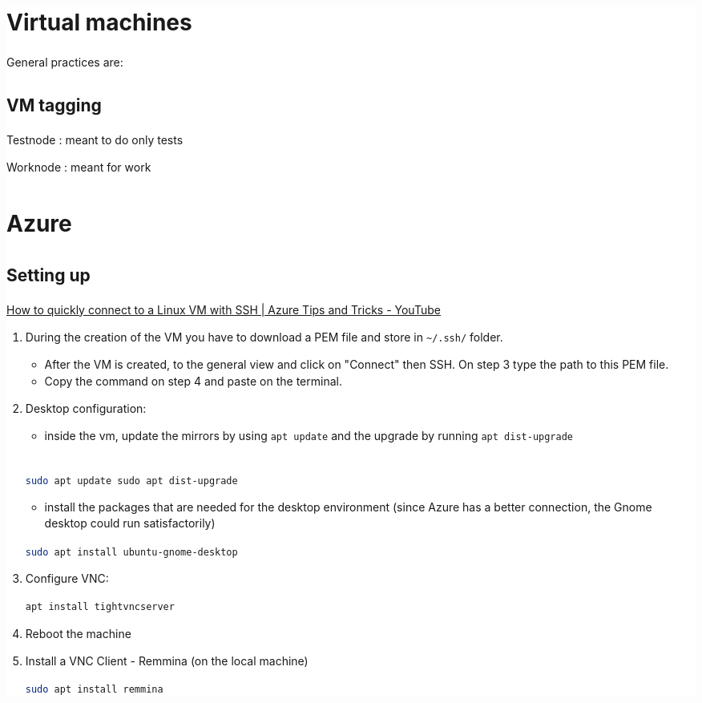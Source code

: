 # Virtual machines

General practices are:

## VM tagging

Testnode
:   meant to do only tests

Worknode
:   meant for work

# Azure

## Setting up

[How to quickly connect to a Linux VM with SSH \| Azure Tips and Tricks -
YouTube](https://www.youtube.com/watch?v=7pmn6luCwQ4)

1.  During the creation of the VM you have to download a PEM file and
    store in `~/.ssh/` folder.
    -   After the VM is created, to the general view and click on
        \"Connect\" then SSH. On step 3 type the path to this PEM file.
    -   Copy the command on step 4 and paste on the terminal.
2.  Desktop configuration:
    -   inside the vm, update the mirrors by using `apt update` and the
        upgrade by running `apt dist-upgrade`

    ```bash

    sudo apt update sudo apt dist-upgrade
    ```

    -   install the packages that are needed for the desktop environment
        (since Azure has a better connection, the Gnome desktop could run
        satisfactorily)

    ```bash
    sudo apt install ubuntu-gnome-desktop
    ```
3.  Configure VNC:

    ```bash
    apt install tightvncserver
    ```

4.  Reboot the machine
5.  Install a VNC Client - Remmina (on the local machine)

    ```bash
    sudo apt install remmina
    ```

